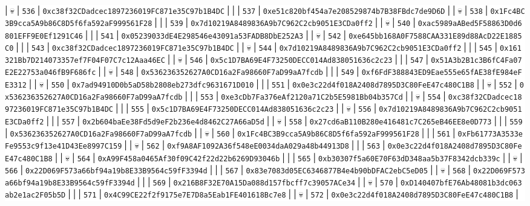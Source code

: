 | 💀 | `536` | `0xc38f32CDadcec1897236019FC871e35C97b1B4DC` |
|  | `537` | `0xe51c820bf454a7e208529874b7B38FBdc7de9D6D` |
| 💀 | `538` | `0x1Fc4BC3B9cca5A9b86C8D5f6fa592aF999561F28` |
|  | `539` | `0x7d10219A8489836A9b7C962C2cb9051E3CDa0ff2` |
| 💀 | `540` | `0xac5989aABed5F58863D0d6801EFF9E0Ef1291C46` |
|  | `541` | `0x05239033dE4E298546e43091a53FADB8DbE252A3` |
| 💀 | `542` | `0xe645bb168A0F7588CAA331E89d88AcD22E1885C0` |
|  | `543` | `0xc38f32CDadcec1897236019FC871e35C97b1B4DC` |
| 💀 | `544` | `0x7d10219A8489836A9b7C962C2cb9051E3CDa0ff2` |
|  | `545` | `0x161321Bb7D214073357ef7F04F07C7c12Aaa46EC` |
| 💀 | `546` | `0x5c1D7BA69E4F73250DECC014Ad838051636c2c23` |
|  | `547` | `0x51A3b2B1c3B6fC4Fa07E2E22753a046fB9F686fc` |
| 💀 | `548` | `0x536236352627A0CD16a2Fa98660F7aD99aA7fcdb` |
|  | `549` | `0xf6FdF388843ED9Eae555e65fAE38fE984eFE3312` |
| 💀 | `550` | `0x7ad94910D0b5aD58b2808eb273dfc9631671D010` |
|  | `551` | `0x0e3c22d4f018A2408d7895D3C80FeE47c480C1B8` |
| 💀 | `552` | `0x536236352627A0CD16a2Fa98660F7aD99aA7fcdb` |
|  | `553` | `0xe3cDb7Fa376eAf2120a71C2b5E5981Bb04b357Cd` |
| 💀 | `554` | `0xc38f32CDadcec1897236019FC871e35C97b1B4DC` |
|  | `555` | `0x5c1D7BA69E4F73250DECC014Ad838051636c2c23` |
| 💀 | `556` | `0x7d10219A8489836A9b7C962C2cb9051E3CDa0ff2` |
|  | `557` | `0x2b604baEe38Fd5d9eF2b236e4d8462C27A66aD5d` |
| 💀 | `558` | `0x27cd6aB110B280e416481c7C265eB46EE8e0D773` |
|  | `559` | `0x536236352627A0CD16a2Fa98660F7aD99aA7fcdb` |
| 💀 | `560` | `0x1Fc4BC3B9cca5A9b86C8D5f6fa592aF999561F28` |
|  | `561` | `0xFb61773A3533eFe9553c9f13e41D43Ee8997C159` |
| 💀 | `562` | `0xf9A8AF1092A36f548eE0034daA029a48b44913D8` |
|  | `563` | `0x0e3c22d4f018A2408d7895D3C80FeE47c480C1B8` |
| 💀 | `564` | `0xA99F458a0465Af30f09C42f22d22b6269D93046b` |
|  | `565` | `0xb30307f5a60E70F63dD348aa5b37F8342dcb339c` |
| 💀 | `566` | `0x22D069F573a66bf94a19b8E33B9564c59fF3394d` |
|  | `567` | `0x83e7083d05EC6346877B4e4b90bDFAC2ebC5eD05` |
| 💀 | `568` | `0x22D069F573a66bf94a19b8E33B9564c59fF3394d` |
|  | `569` | `0x216B8F32E70A15Da088d157fbcff7c39057ACe34` |
| 💀 | `570` | `0xD140407bfE76Ab48081b3dc063ab2e1ac2F05b5D` |
|  | `571` | `0x4C99CE22f2f9175e7E7D8a5Eab1FE401618Bc7e8` |
| 💀 | `572` | `0x0e3c22d4f018A2408d7895D3C80FeE47c480C1B8` |